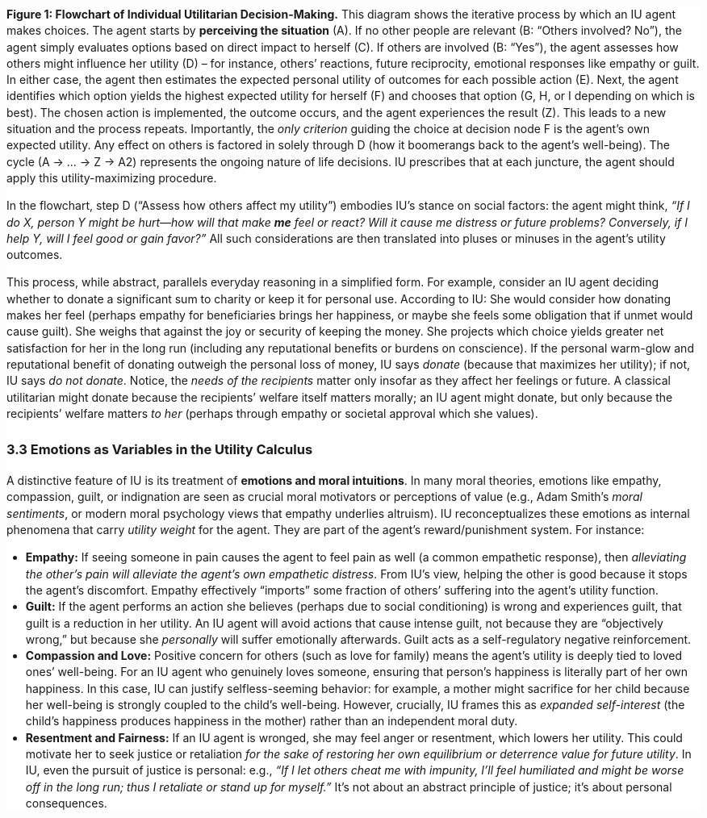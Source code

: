 **Figure 1: Flowchart of Individual Utilitarian Decision-Making.** This diagram shows the iterative process by which an IU agent makes choices. The agent starts by **perceiving the situation** (A). If no other people are relevant (B: “Others involved? No”), the agent simply evaluates options based on direct impact to herself (C). If others are involved (B: “Yes”), the agent assesses how others might influence her utility (D) – for instance, others’ reactions, future reciprocity, emotional responses like empathy or guilt. In either case, the agent then estimates the expected personal utility of outcomes for each possible action (E). Next, the agent identifies which option yields the highest expected utility for herself (F) and chooses that option (G, H, or I depending on which is best). The chosen action is implemented, the outcome occurs, and the agent experiences the result (Z). This leads to a new situation and the process repeats. Importantly, the *only criterion* guiding the choice at decision node F is the agent’s own expected utility. Any effect on others is factored in solely through D (how it boomerangs back to the agent’s well-being). The cycle (A -> ... -> Z -> A2) represents the ongoing nature of life decisions. IU prescribes that at each juncture, the agent should apply this utility-maximizing procedure.

In the flowchart, step D (“Assess how others affect my utility”) embodies IU’s stance on social factors: the agent might think, *“If I do X, person Y might be hurt—how will that make **me** feel or react? Will it cause me distress or future problems? Conversely, if I help Y, will I feel good or gain favor?”* All such considerations are then translated into pluses or minuses in the agent’s utility outcomes.

This process, while abstract, parallels everyday reasoning in a simplified form. For example, consider an IU agent deciding whether to donate a significant sum to charity or keep it for personal use. According to IU: She would consider how donating makes her feel (perhaps empathy for beneficiaries brings her happiness, or maybe she feels some obligation that if unmet would cause guilt). She weighs that against the joy or security of keeping the money. She projects which choice yields greater net satisfaction for her in the long run (including any reputational benefits or burdens on conscience). If the personal warm-glow and reputational benefit of donating outweigh the personal loss of money, IU says *donate* (because that maximizes her utility); if not, IU says *do not donate*. Notice, the *needs of the recipients* matter only insofar as they affect her feelings or future. A classical utilitarian might donate because the recipients’ welfare itself matters morally; an IU agent might donate, but only because the recipients’ welfare matters *to her* (perhaps through empathy or societal approval which she values).

### 3.3 Emotions as Variables in the Utility Calculus

A distinctive feature of IU is its treatment of **emotions and moral intuitions**. In many moral theories, emotions like empathy, compassion, guilt, or indignation are seen as crucial moral motivators or perceptions of value (e.g., Adam Smith’s *moral sentiments*, or modern moral psychology views that empathy underlies altruism). IU reconceptualizes these emotions as internal phenomena that carry *utility weight* for the agent. They are part of the agent’s reward/punishment system. For instance:

- **Empathy:** If seeing someone in pain causes the agent to feel pain as well (a common empathetic response), then *alleviating the other’s pain will alleviate the agent’s own empathetic distress*. From IU’s view, helping the other is good because it stops the agent’s discomfort. Empathy effectively “imports” some fraction of others’ suffering into the agent’s utility function.
- **Guilt:** If the agent performs an action she believes (perhaps due to social conditioning) is wrong and experiences guilt, that guilt is a reduction in her utility. An IU agent will avoid actions that cause intense guilt, not because they are “objectively wrong,” but because she *personally* will suffer emotionally afterwards. Guilt acts as a self-regulatory negative reinforcement.
- **Compassion and Love:** Positive concern for others (such as love for family) means the agent’s utility is deeply tied to loved ones’ well-being. For an IU agent who genuinely loves someone, ensuring that person’s happiness is literally part of her own happiness. In this case, IU can justify selfless-seeming behavior: for example, a mother might sacrifice for her child because her well-being is strongly coupled to the child’s well-being. However, crucially, IU frames this as *expanded self-interest* (the child’s happiness produces happiness in the mother) rather than an independent moral duty. 
- **Resentment and Fairness:** If an IU agent is wronged, she may feel anger or resentment, which lowers her utility. This could motivate her to seek justice or retaliation *for the sake of restoring her own equilibrium or deterrence value for future utility*. In IU, even the pursuit of justice is personal: e.g., *“If I let others cheat me with impunity, I’ll feel humiliated and might be worse off in the long run; thus I retaliate or stand up for myself.”* It’s not about an abstract principle of justice; it’s about personal consequences.
